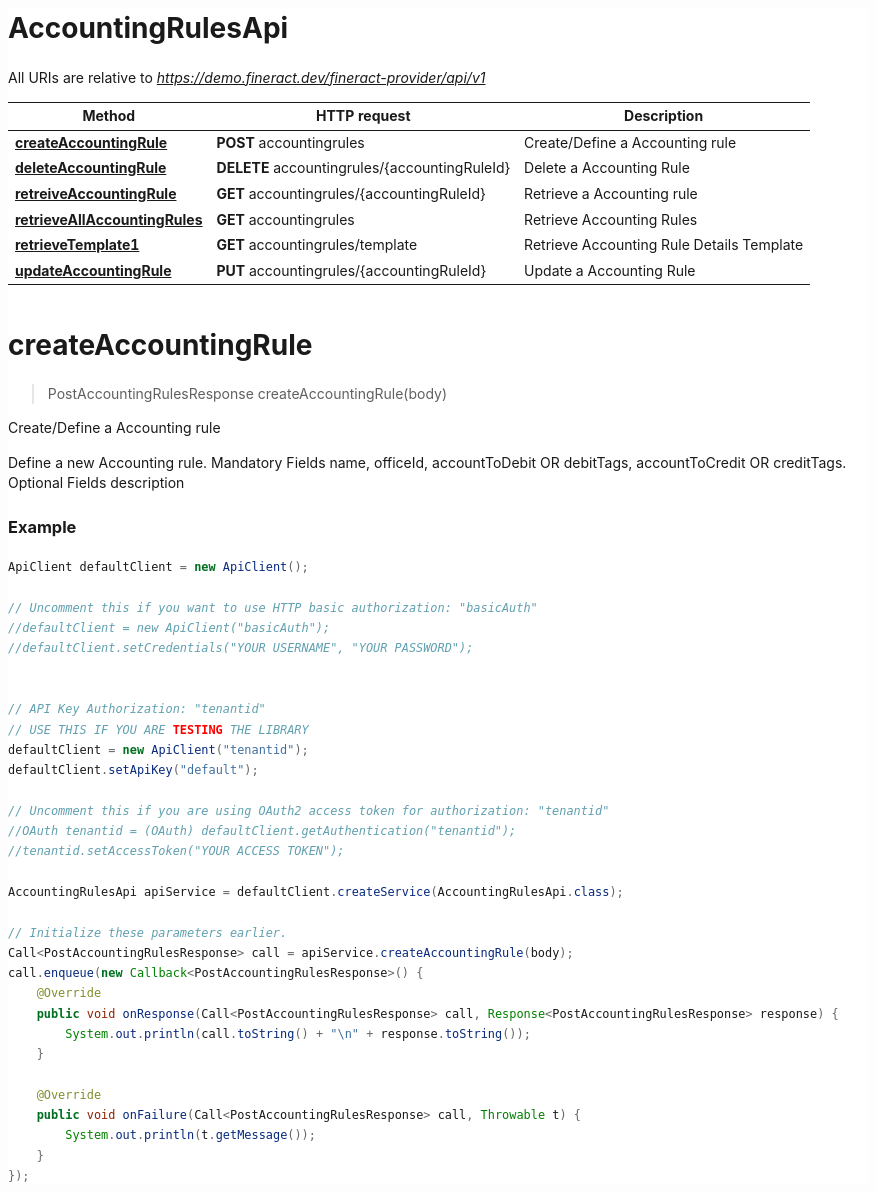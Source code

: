 # AccountingRulesApi

All URIs are relative to *https://demo.fineract.dev/fineract-provider/api/v1*

Method | HTTP request | Description
------------- | ------------- | -------------
[**createAccountingRule**](AccountingRulesApi.md#createAccountingRule) | **POST** accountingrules | Create/Define a Accounting rule
[**deleteAccountingRule**](AccountingRulesApi.md#deleteAccountingRule) | **DELETE** accountingrules/{accountingRuleId} | Delete a Accounting Rule
[**retreiveAccountingRule**](AccountingRulesApi.md#retreiveAccountingRule) | **GET** accountingrules/{accountingRuleId} | Retrieve a Accounting rule
[**retrieveAllAccountingRules**](AccountingRulesApi.md#retrieveAllAccountingRules) | **GET** accountingrules | Retrieve Accounting Rules
[**retrieveTemplate1**](AccountingRulesApi.md#retrieveTemplate1) | **GET** accountingrules/template | Retrieve Accounting Rule Details Template
[**updateAccountingRule**](AccountingRulesApi.md#updateAccountingRule) | **PUT** accountingrules/{accountingRuleId} | Update a Accounting Rule

<a name="createAccountingRule"></a>
# **createAccountingRule**
> PostAccountingRulesResponse createAccountingRule(body)

Create/Define a Accounting rule

Define a new Accounting rule.  Mandatory Fields name, officeId, accountToDebit OR debitTags, accountToCredit OR creditTags.  Optional Fields description

### Example
```java
ApiClient defaultClient = new ApiClient();

// Uncomment this if you want to use HTTP basic authorization: "basicAuth"
//defaultClient = new ApiClient("basicAuth");
//defaultClient.setCredentials("YOUR USERNAME", "YOUR PASSWORD");


// API Key Authorization: "tenantid"
// USE THIS IF YOU ARE TESTING THE LIBRARY
defaultClient = new ApiClient("tenantid");
defaultClient.setApiKey("default");

// Uncomment this if you are using OAuth2 access token for authorization: "tenantid"
//OAuth tenantid = (OAuth) defaultClient.getAuthentication("tenantid");
//tenantid.setAccessToken("YOUR ACCESS TOKEN");

AccountingRulesApi apiService = defaultClient.createService(AccountingRulesApi.class);

// Initialize these parameters earlier.
Call<PostAccountingRulesResponse> call = apiService.createAccountingRule(body);
call.enqueue(new Callback<PostAccountingRulesResponse>() {
    @Override
    public void onResponse(Call<PostAccountingRulesResponse> call, Response<PostAccountingRulesResponse> response) {
        System.out.println(call.toString() + "\n" + response.toString());
    }

    @Override
    public void onFailure(Call<PostAccountingRulesResponse> call, Throwable t) {
        System.out.println(t.getMessage());
    }
});

```